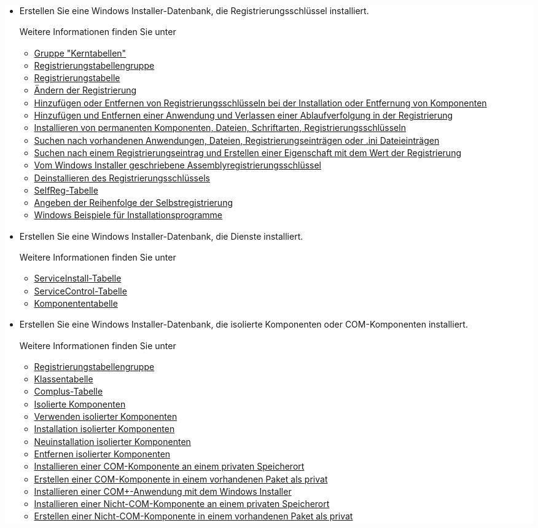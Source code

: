 -   Erstellen Sie eine Windows Installer-Datenbank, die Registrierungsschlüssel installiert.

    Weitere Informationen finden Sie unter

    -   [Gruppe "Kerntabellen"](core-tables-group.md)
    -   [Registrierungstabellengruppe](registry-tables-group.md)
    -   [Registrierungstabelle](registry-table.md)
    -   [Ändern der Registrierung](modifying-the-registry.md)
    -   [Hinzufügen oder Entfernen von Registrierungsschlüsseln bei der Installation oder Entfernung von Komponenten](adding-or-removing-registry-keys-on-the-installation-or-removal-of-components.md)
    -   [Hinzufügen und Entfernen einer Anwendung und Verlassen einer Ablaufverfolgung in der Registrierung](adding-and-removing-an-application-and-leaving-no-trace-in-the-registry.md)
    -   [Installieren von permanenten Komponenten, Dateien, Schriftarten, Registrierungsschlüsseln](installing-permanent-components-files-fonts-registry-keys.md)
    -   [Suchen nach vorhandenen Anwendungen, Dateien, Registrierungseinträgen oder .ini Dateieinträgen](searching-for-existing-applications-files-registry-entries-or--ini-file-entries.md)
    -   [Suchen nach einem Registrierungseintrag und Erstellen einer Eigenschaft mit dem Wert der Registrierung](searching-for-a-registry-entry-and-creating-a-property-holding-the-value-of-the-registry.md)
    -   [Vom Windows Installer geschriebene Assemblyregistrierungsschlüssel](assembly-registry-keys-written-by-windows-installer-.md)
    -   [Deinstallieren des Registrierungsschlüssels](uninstall-registry-key.md)
    -   [SelfReg-Tabelle](selfreg-table.md)
    -   [Angeben der Reihenfolge der Selbstregistrierung](specifying-the-order-of-self-registration.md)
    -   [Windows Beispiele für Installationsprogramme](windows-installer-examples.md)

-   Erstellen Sie eine Windows Installer-Datenbank, die Dienste installiert.

    Weitere Informationen finden Sie unter

    -   [ServiceInstall-Tabelle](serviceinstall-table.md)
    -   [ServiceControl-Tabelle](servicecontrol-table.md)
    -   [Komponententabelle](component-table.md)

-   Erstellen Sie eine Windows Installer-Datenbank, die isolierte Komponenten oder COM-Komponenten installiert.

    Weitere Informationen finden Sie unter

    -   [Registrierungstabellengruppe](registry-tables-group.md)
    -   [Klassentabelle](class-table.md)
    -   [Complus-Tabelle](complus-table.md)
    -   [Isolierte Komponenten](isolated-components.md)
    -   [Verwenden isolierter Komponenten](using-isolated-components.md)
    -   [Installation isolierter Komponenten](installation-of-isolated-components.md)
    -   [Neuinstallation isolierter Komponenten](reinstallation-of-isolated-components.md)
    -   [Entfernen isolierter Komponenten](removal-of-isolated-components.md)
    -   [Installieren einer COM-Komponente an einem privaten Speicherort](installing-a-com-component-to-a-private-location.md)
    -   [Erstellen einer COM-Komponente in einem vorhandenen Paket als privat](make-a-com-component-in-an-existing-package-private.md)
    -   [Installieren einer COM+-Anwendung mit dem Windows Installer](installing-a-com--application-with-the-windows-installer.md)
    -   [Installieren einer Nicht-COM-Komponente an einem privaten Speicherort](installing-a-non-com-component-to-a-private-location.md)
    -   [Erstellen einer Nicht-COM-Komponente in einem vorhandenen Paket als privat](make-a-non-com-component-in-an-existing-package-private.md)
